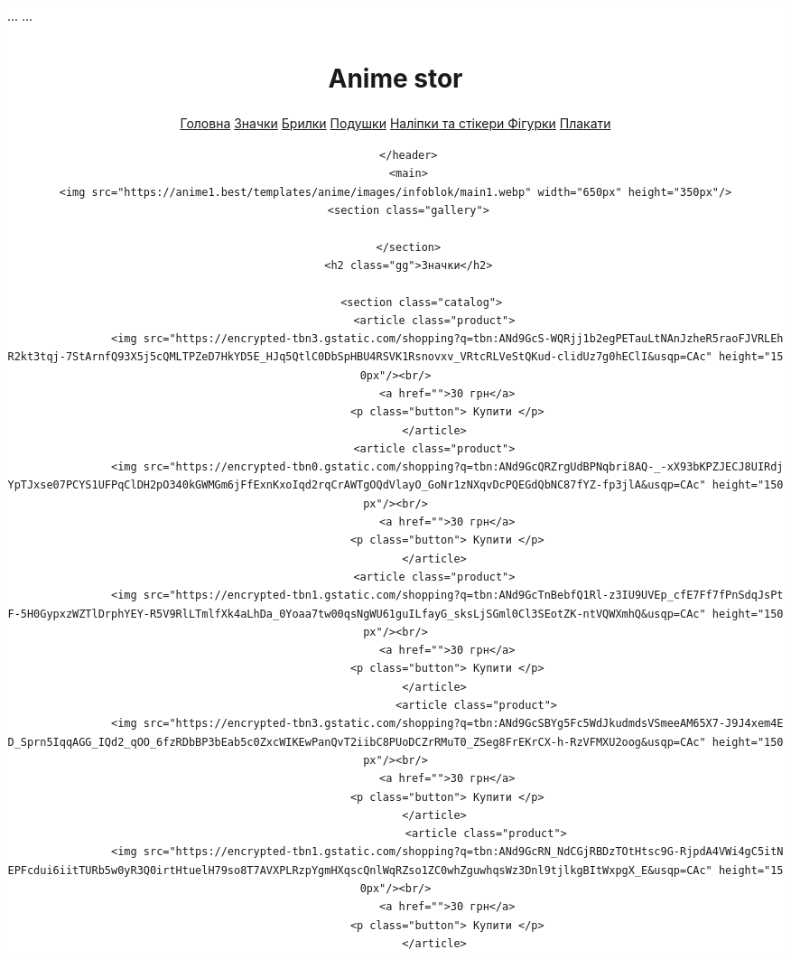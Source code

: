 <html>
    <body>
        <head>
    ...
    <link rel="stylesheet" type="text/css" href="styles.css">
    ...
</head>
        <header>
           <h1> Anime stor</h1>
            <nav>
                <a href="" class="navi">Головна</a>
                <a href="#catalog" class="navi">Значки</a>
                <a href="#catalog1" class="navi">Брилки</a>
                <a href="#catalog2" class="navi">Подушки</a>
                <a href="#niv" class="navi">Наліпки та стікери </a>
                <a href="#catalog2" class="navi">Фігурки</a>
                <a href="#catalog2" class="navi">Плакати</a>
            </nav>
          
        </header>
        <main>
     <img src="https://anime1.best/templates/anime/images/infoblok/main1.webp" width="650px" height="350px"/> 
        <section class="gallery">
            
        </section>
        <h2 class="gg">Значки</h2>
            
            <section class="catalog">
                <article class="product">
                    <img src="https://encrypted-tbn3.gstatic.com/shopping?q=tbn:ANd9GcS-WQRjj1b2egPETauLtNAnJzheR5raoFJVRLEhR2kt3tqj-7StArnfQ93X5j5cQMLTPZeD7HkYD5E_HJq5QtlC0DbSpHBU4RSVK1Rsnovxv_VRtcRLVeStQKud-clidUz7g0hEClI&usqp=CAc" height="150px"/><br/>
                    <a href="">30 грн</a>
                    <p class="button"> Купити </p>
                </article>
                <article class="product">
                    <img src="https://encrypted-tbn0.gstatic.com/shopping?q=tbn:ANd9GcQRZrgUdBPNqbri8AQ-_-xX93bKPZJECJ8UIRdjYpTJxse07PCYS1UFPqClDH2pO340kGWMGm6jFfExnKxoIqd2rqCrAWTgOQdVlayO_GoNr1zNXqvDcPQEGdQbNC87fYZ-fp3jlA&usqp=CAc" height="150px"/><br/>
                    <a href="">30 грн</a>
                    <p class="button"> Купити </p>
                </article>
                <article class="product">
                    <img src="https://encrypted-tbn1.gstatic.com/shopping?q=tbn:ANd9GcTnBebfQ1Rl-z3IU9UVEp_cfE7Ff7fPnSdqJsPtF-5H0GypxzWZTlDrphYEY-R5V9RlLTmlfXk4aLhDa_0Yoaa7tw00qsNgWU61guILfayG_sksLjSGml0Cl3SEotZK-ntVQWXmhQ&usqp=CAc" height="150px"/><br/>
                    <a href="">30 грн</a>
                    <p class="button"> Купити </p>
                </article>
                             <article class="product">
                    <img src="https://encrypted-tbn3.gstatic.com/shopping?q=tbn:ANd9GcSBYg5Fc5WdJkudmdsVSmeeAM65X7-J9J4xem4ED_Sprn5IqqAGG_IQd2_qOO_6fzRDbBP3bEab5c0ZxcWIKEwPanQvT2iibC8PUoDCZrRMuT0_ZSeg8FrEKrCX-h-RzVFMXU2oog&usqp=CAc" height="150px"/><br/>
                    <a href="">30 грн</a>
                    <p class="button"> Купити </p>
                </article>
                                <article class="product">
                    <img src="https://encrypted-tbn1.gstatic.com/shopping?q=tbn:ANd9GcRN_NdCGjRBDzTOtHtsc9G-RjpdA4VWi4gC5itNEPFcdui6iitTURb5w0yR3Q0irtHtuelH79so8T7AVXPLRzpYgmHXqscQnlWqRZso1ZC0whZguwhqsWz3Dnl9tjlkgBItWxpgX_E&usqp=CAc" height="150px"/><br/>
                    <a href="">30 грн</a>
                    <p class="button"> Купити </p>
                </article>
               